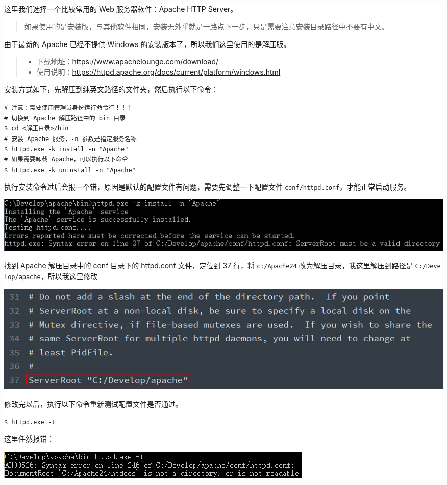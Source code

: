 这里我们选择一个比较常用的 Web 服务器软件：Apache HTTP Server。

> 如果使用的是安装版，与其他软件相同，安装无外乎就是一路点下一步，只是需要注意安装目录路径中不要有中文。

由于最新的 Apache 已经不提供 Windows 的安装版本了，所以我们这里使用的是解压版。

> - 下载地址：https://www.apachelounge.com/download/
> - 使用说明：https://httpd.apache.org/docs/current/platform/windows.html

安装方式如下，先解压到纯英文路径的文件夹，然后执行以下命令：

```shell
# 注意：需要使用管理员身份运行命令行！！！
# 切换到 Apache 解压路径中的 bin 目录
$ cd <解压目录>/bin
# 安装 Apache 服务，-n 参数是指定服务名称
$ httpd.exe -k install -n "Apache"
# 如果需要卸载 Apache，可以执行以下命令
$ httpd.exe -k uninstall -n "Apache"
```

执行安装命令过后会报一个错，原因是默认的配置文件有问题，需要先调整一下配置文件 `conf/httpd.conf`，才能正常启动服务。

![1505988989079](media/1505988989079.png)

找到 Apache 解压目录中的 conf 目录下的 httpd.conf 文件，定位到 37 行，将 `c:/Apache24` 改为解压目录，我这里解压到路径是 `C:/Develop/apache`，所以我这里修改

![1505995465005](media/1505995465005.png)

修改完以后，执行以下命令重新测试配置文件是否通过。

```shell
$ httpd.exe -t
```

这里任然报错：

![1505995651671](media/1505995651671.png)
